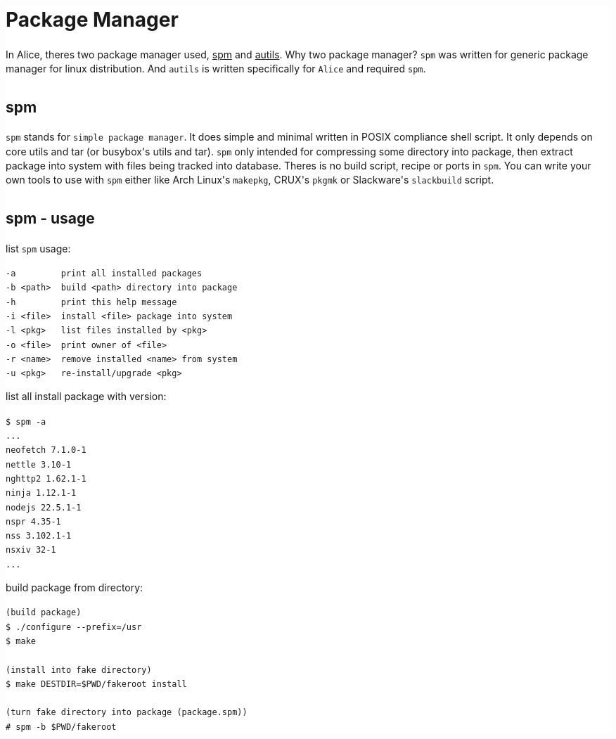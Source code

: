 Package Manager
===============

In Alice, theres two package manager used, [spm](https://codeberg.org/emmett1/spm) and [autils](https://codeberg.org/emmett1/autils). Why two package manager? `spm` was written for generic package manager for linux distribution. And `autils` is written specifically for `Alice` and required `spm`.

spm
---

`spm` stands for `simple package manager`. It does simple and minimal written in POSIX compliance shell script. It only depends on core utils and tar (or busybox's utils and tar). `spm` only intended for compressing some directory into package, then extract package into system with files being tracked into database. Theres is no build script, recipe or ports in `spm`. You can write your own tools to use with `spm` either like Arch Linux's `makepkg`, CRUX's `pkgmk` or Slackware's `slackbuild` script.

spm - usage
-----------

list `spm` usage:

	-a         print all installed packages
	-b <path>  build <path> directory into package
	-h         print this help message
	-i <file>  install <file> package into system
	-l <pkg>   list files installed by <pkg>
	-o <file>  print owner of <file>
	-r <name>  remove installed <name> from system
	-u <pkg>   re-install/upgrade <pkg>

list all install package with version:

	$ spm -a
	...
	neofetch 7.1.0-1
	nettle 3.10-1
	nghttp2 1.62.1-1
	ninja 1.12.1-1
	nodejs 22.5.1-1
	nspr 4.35-1
	nss 3.102.1-1
	nsxiv 32-1
	...

build package from directory:

	(build package)
	$ ./configure --prefix=/usr
	$ make
	
	(install into fake directory)
	$ make DESTDIR=$PWD/fakeroot install
	
	(turn fake directory into package (package.spm))
	# spm -b $PWD/fakeroot 
	